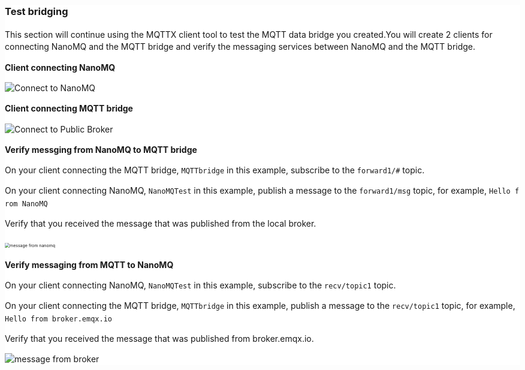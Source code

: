 ### Test bridging

This section will continue using the MQTTX client tool to test the MQTT data bridge you created.You will create 2 clients for connecting NanoMQ and the MQTT bridge and verify the messaging services between NanoMQ and the MQTT bridge. 

**Client connecting NanoMQ**

![Connect to NanoMQ](./assets/connect-nanomq.png)

**Client connecting MQTT bridge**

![Connect to Public Broker](./assets/connect-public-broker.png)

**Verify messging from NanoMQ to MQTT bridge**

On your client connecting the MQTT bridge, `MQTTbridge` in this example, subscribe to the `forward1/#` topic.

On your client connecting NanoMQ, `NanoMQTest` in this example, publish a message to the `forward1/msg` topic, for example, `Hello from NanoMQ`

Verify that you received the message that was published from the local broker.

<img src="./assets/hellofromnano.png" alt="message from nanomq" style="zoom:50%;" />

**Verify messaging from MQTT to NanoMQ**

On your client connecting NanoMQ, `NanoMQTest` in this example, subscribe to the `recv/topic1` topic.

On your client connecting the MQTT bridge, `MQTTbridge` in this example, publish a message to the `recv/topic1` topic, for example, `Hello from broker.emqx.io`

Verify that you received the message that was published from broker.emqx.io.

![message from broker](./assets/hellofrombroker.png)

